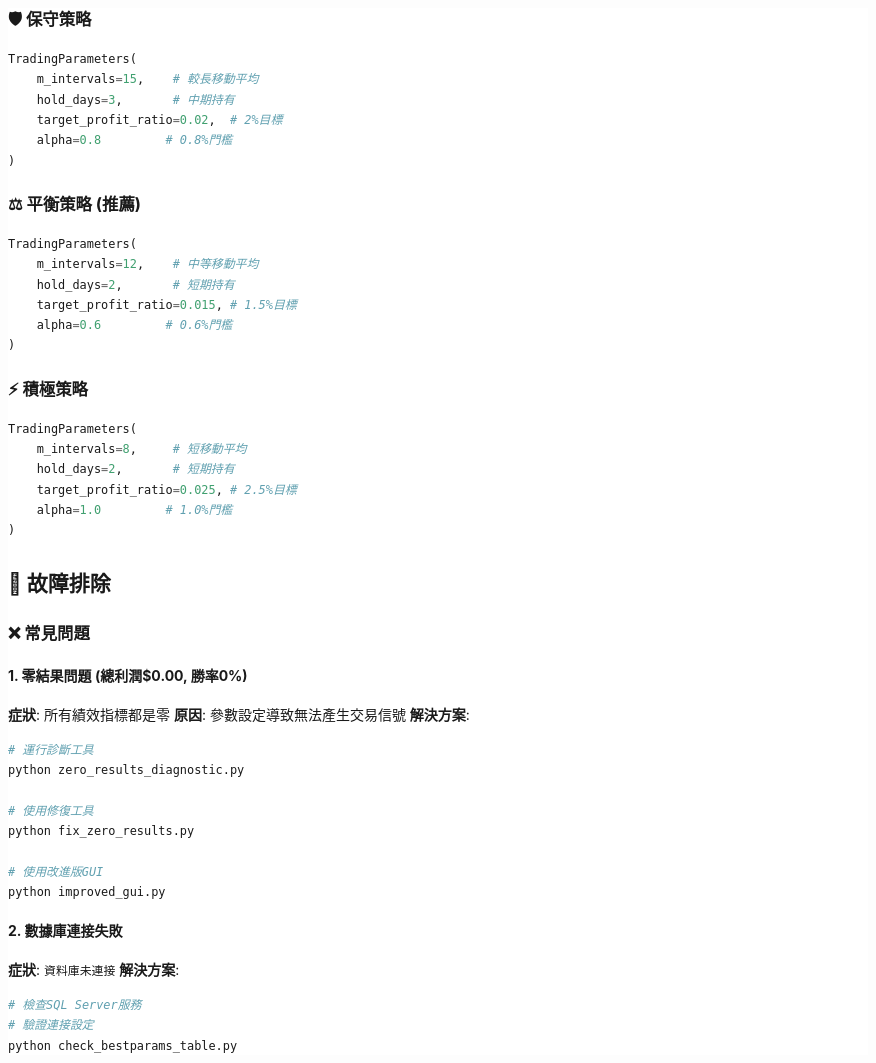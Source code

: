 ### 🛡️ 保守策略
```python
TradingParameters(
    m_intervals=15,    # 較長移動平均
    hold_days=3,       # 中期持有
    target_profit_ratio=0.02,  # 2%目標
    alpha=0.8         # 0.8%門檻
)
```

### ⚖️ 平衡策略 (推薦)
```python
TradingParameters(
    m_intervals=12,    # 中等移動平均
    hold_days=2,       # 短期持有
    target_profit_ratio=0.015, # 1.5%目標
    alpha=0.6         # 0.6%門檻
)
```

### ⚡ 積極策略
```python
TradingParameters(
    m_intervals=8,     # 短移動平均
    hold_days=2,       # 短期持有
    target_profit_ratio=0.025, # 2.5%目標
    alpha=1.0         # 1.0%門檻
)
```

## 🔧 故障排除

### ❌ 常見問題

#### 1. 零結果問題 (總利潤$0.00, 勝率0%)
**症狀**: 所有績效指標都是零
**原因**: 參數設定導致無法產生交易信號
**解決方案**:
```bash
# 運行診斷工具
python zero_results_diagnostic.py

# 使用修復工具
python fix_zero_results.py

# 使用改進版GUI
python improved_gui.py
```

#### 2. 數據庫連接失敗
**症狀**: `資料庫未連接`
**解決方案**:
```bash
# 檢查SQL Server服務
# 驗證連接設定
python check_bestparams_table.py
```

